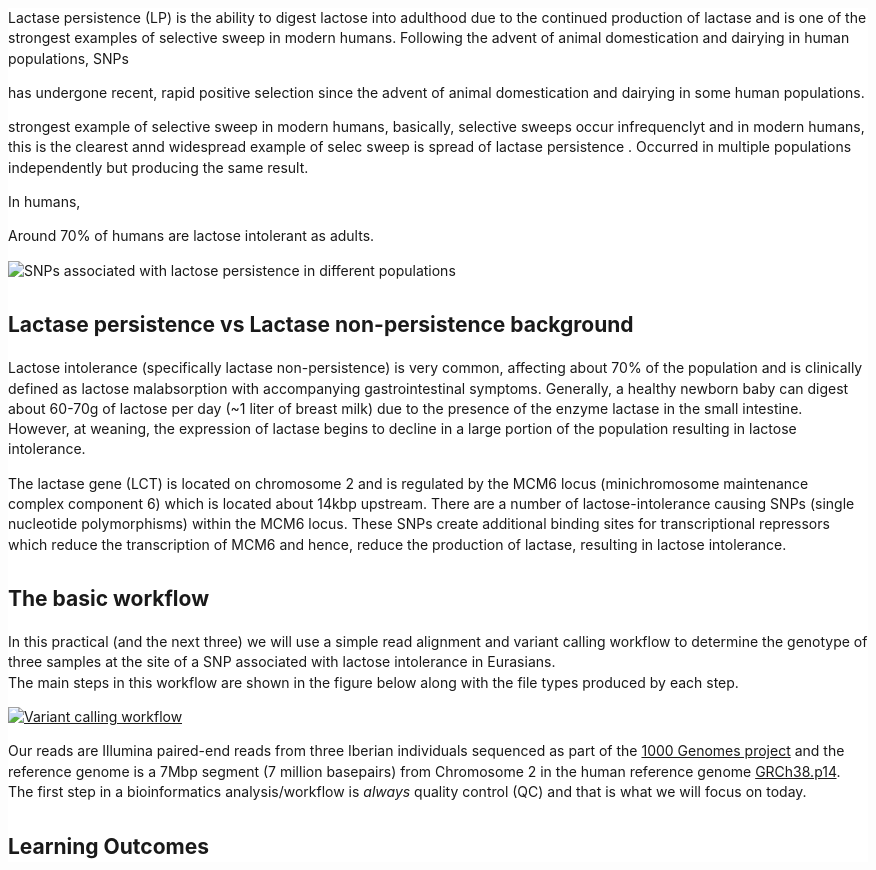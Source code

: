 Lactase persistence (LP) is the ability to digest lactose into adulthood due to the continued production of lactase and is one of the strongest examples of selective sweep in modern humans. Following the advent of animal domestication and dairying in human populations, SNPs

 has undergone recent, rapid positive selection since the advent of animal domestication and dairying in some human populations. 

strongest example of selective sweep in modern humans, basically, selective sweeps occur infrequenclyt and in modern humans, this is the clearest annd widespread example of selec sweep is spread of lactase persistence . Occurred in multiple populations independently but producing the same result. 
 
In humans, 


Around 70% of humans are lactose intolerant as adults. 

![SNPs associated with lactose persistence in different populations](https://onlinelibrary.wiley.com/cms/asset/5e47b278-ef44-478b-a5c4-79137a66bb6c/ahg12575-fig-0002-m.jpg) 

## Lactase persistence vs Lactase non-persistence background

Lactose intolerance (specifically lactase non-persistence) is very common, affecting about 70% of the population and is clinically defined as lactose malabsorption with accompanying gastrointestinal symptoms. 
Generally, a healthy newborn baby can digest about 60-70g of lactose per day (~1 liter of breast milk) due to the presence of the enzyme lactase in the small intestine. 
However, at weaning, the expression of lactase begins to decline in a large portion of the population resulting in lactose intolerance.

The lactase gene (LCT) is located on chromosome 2 and is regulated by the MCM6 locus (minichromosome maintenance complex component 6) which is located about 14kbp upstream. 
There are a number of lactose-intolerance causing SNPs (single nucleotide polymorphisms) within the MCM6 locus. These SNPs create additional binding sites for transcriptional repressors which reduce the transcription of MCM6 and hence, reduce the production of lactase, resulting in lactose intolerance. 

## The basic workflow

In this practical (and the next three) we will use a simple read alignment and variant calling workflow to determine the genotype of three samples at the site of a SNP associated with lactose intolerance in Eurasians.  
The main steps in this workflow are shown in the figure below along with the file types produced by each step. 

[![Variant calling workflow](https://sbc.shef.ac.uk/wrangling-genomics/img/variant_calling_workflow.png)](https://sbc.shef.ac.uk/wrangling-genomics/04-variant_calling/index.html)

Our reads are Illumina paired-end reads from three Iberian individuals sequenced as part of the [1000 Genomes project](https://www.coriell.org/1/NHGRI/Collections/1000-Genomes-Project-Collection/1000-Genomes-Project?gad_source=1&gad_campaignid=10942056189&gbraid=0AAAAACRxwMsdRVvA7OauKN189ncoe-14z&gclid=Cj0KCQjwsPzHBhDCARIsALlWNG2QLO7P-lzVqNwqHFEiqk7yXlSRMsX5fLr86aNfAq15Xk-_8Iv5caMaAgmBEALw_wcB)  and the reference genome is a 7Mbp segment (7 million basepairs) from Chromosome 2 in the human reference genome [GRCh38.p14](https://www.ncbi.nlm.nih.gov/datasets/genome/GCF_000001405.40/). 
The first step in a bioinformatics analysis/workflow is _always_ quality control (QC) and that is what we will focus on today. 
## Learning Outcomes
